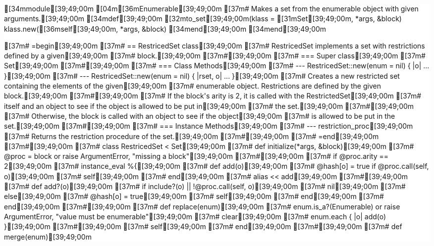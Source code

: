 [34mmodule[39;49;00m [04m[36mEnumerable[39;49;00m
  [37m# Makes a set from the enumerable object with given arguments.[39;49;00m
  [34mdef[39;49;00m [32mto_set[39;49;00m(klass = [31mSet[39;49;00m, *args, &block)
    klass.new([36mself[39;49;00m, *args, &block)
  [34mend[39;49;00m
[34mend[39;49;00m

[37m# =begin[39;49;00m
[37m# == RestricedSet class[39;49;00m
[37m# RestricedSet implements a set with restrictions defined by a given[39;49;00m
[37m# block.[39;49;00m
[37m#[39;49;00m
[37m# === Super class[39;49;00m
[37m#     Set[39;49;00m
[37m#[39;49;00m
[37m# === Class Methods[39;49;00m
[37m# --- RestricedSet::new(enum = nil) { |o| ... }[39;49;00m
[37m# --- RestricedSet::new(enum = nil) { |rset, o| ... }[39;49;00m
[37m#     Creates a new restricted set containing the elements of the given[39;49;00m
[37m#     enumerable object.  Restrictions are defined by the given block.[39;49;00m
[37m#[39;49;00m
[37m#     If the block's arity is 2, it is called with the RestrictedSet[39;49;00m
[37m#     itself and an object to see if the object is allowed to be put in[39;49;00m
[37m#     the set.[39;49;00m
[37m#[39;49;00m
[37m#     Otherwise, the block is called with an object to see if the object[39;49;00m
[37m#     is allowed to be put in the set.[39;49;00m
[37m#[39;49;00m
[37m# === Instance Methods[39;49;00m
[37m# --- restriction_proc[39;49;00m
[37m#     Returns the restriction procedure of the set.[39;49;00m
[37m#[39;49;00m
[37m# =end[39;49;00m
[37m#[39;49;00m
[37m# class RestricedSet < Set[39;49;00m
[37m#   def initialize(*args, &block)[39;49;00m
[37m#     @proc = block or raise ArgumentError, "missing a block"[39;49;00m
[37m#[39;49;00m
[37m#     if @proc.arity == 2[39;49;00m
[37m#       instance_eval %{[39;49;00m
[37m# 	def add(o)[39;49;00m
[37m# 	  @hash[o] = true if @proc.call(self, o)[39;49;00m
[37m# 	  self[39;49;00m
[37m# 	end[39;49;00m
[37m# 	alias << add[39;49;00m
[37m#[39;49;00m
[37m# 	def add?(o)[39;49;00m
[37m# 	  if include?(o) || !@proc.call(self, o)[39;49;00m
[37m# 	    nil[39;49;00m
[37m# 	  else[39;49;00m
[37m# 	    @hash[o] = true[39;49;00m
[37m# 	    self[39;49;00m
[37m# 	  end[39;49;00m
[37m# 	end[39;49;00m
[37m#[39;49;00m
[37m# 	def replace(enum)[39;49;00m
[37m# 	  enum.is_a?(Enumerable) or raise ArgumentError, "value must be enumerable"[39;49;00m
[37m# 	  clear[39;49;00m
[37m# 	  enum.each { |o| add(o) }[39;49;00m
[37m#[39;49;00m
[37m# 	  self[39;49;00m
[37m# 	end[39;49;00m
[37m#[39;49;00m
[37m# 	def merge(enum)[39;49;00m